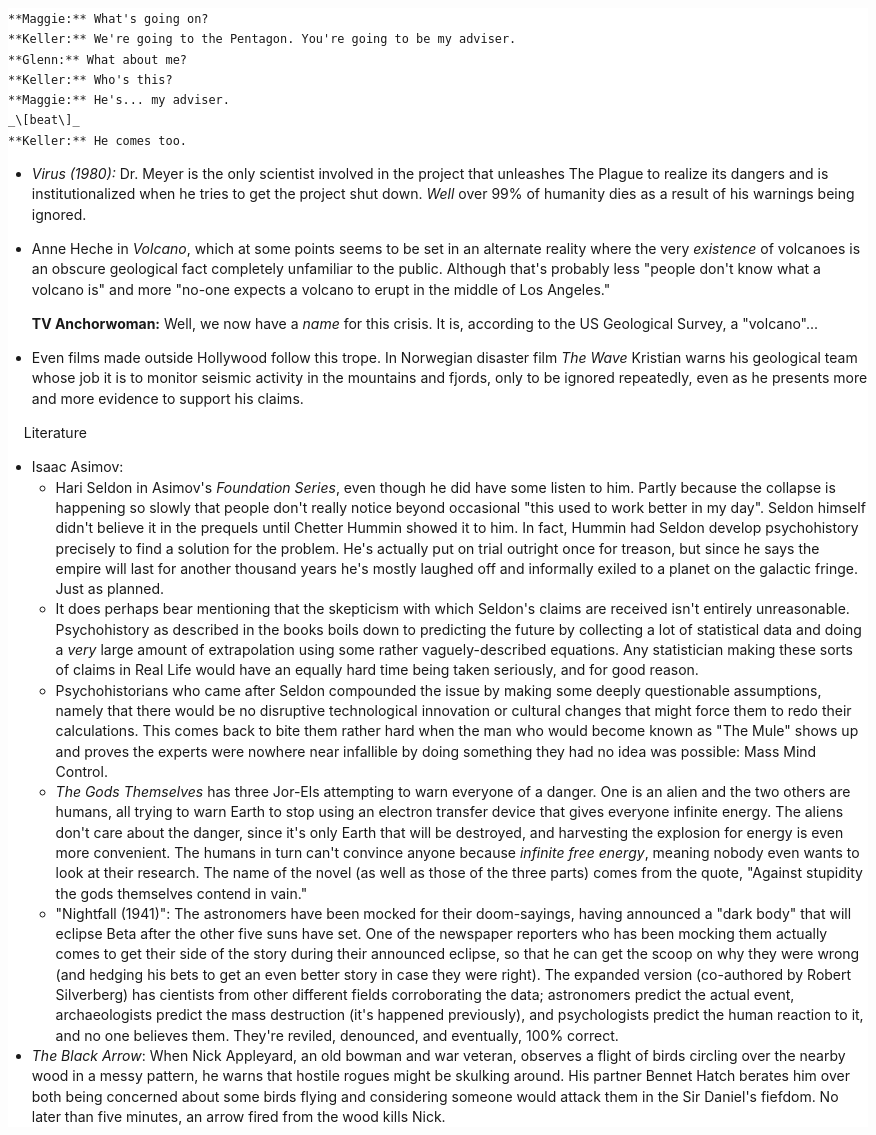     **Maggie:** What's going on?  
    **Keller:** We're going to the Pentagon. You're going to be my adviser.  
    **Glenn:** What about me?  
    **Keller:** Who's this?  
    **Maggie:** He's... my adviser.  
    _\[beat\]_  
    **Keller:** He comes too.
    
-   _Virus (1980):_ Dr. Meyer is the only scientist involved in the project that unleashes The Plague to realize its dangers and is institutionalized when he tries to get the project shut down. _Well_ over 99% of humanity dies as a result of his warnings being ignored.
-   Anne Heche in _Volcano_, which at some points seems to be set in an alternate reality where the very _existence_ of volcanoes is an obscure geological fact completely unfamiliar to the public. Although that's probably less "people don't know what a volcano is" and more "no-one expects a volcano to erupt in the middle of Los Angeles."
    
    **TV Anchorwoman:** Well, we now have a _name_ for this crisis. It is, according to the US Geological Survey, a "volcano"...
    
-   Even films made outside Hollywood follow this trope. In Norwegian disaster film _The Wave_ Kristian warns his geological team whose job it is to monitor seismic activity in the mountains and fjords, only to be ignored repeatedly, even as he presents more and more evidence to support his claims.

    Literature 

-   Isaac Asimov:
    -   Hari Seldon in Asimov's _Foundation Series_, even though he did have some listen to him. Partly because the collapse is happening so slowly that people don't really notice beyond occasional "this used to work better in my day". Seldon himself didn't believe it in the prequels until Chetter Hummin showed it to him. In fact, Hummin had Seldon develop psychohistory precisely to find a solution for the problem. He's actually put on trial outright once for treason, but since he says the empire will last for another thousand years he's mostly laughed off and informally exiled to a planet on the galactic fringe. Just as planned.
    -   It does perhaps bear mentioning that the skepticism with which Seldon's claims are received isn't entirely unreasonable. Psychohistory as described in the books boils down to predicting the future by collecting a lot of statistical data and doing a _very_ large amount of extrapolation using some rather vaguely-described equations. Any statistician making these sorts of claims in Real Life would have an equally hard time being taken seriously, and for good reason.
    -   Psychohistorians who came after Seldon compounded the issue by making some deeply questionable assumptions, namely that there would be no disruptive technological innovation or cultural changes that might force them to redo their calculations. This comes back to bite them rather hard when the man who would become known as "The Mule" shows up and proves the experts were nowhere near infallible by doing something they had no idea was possible: Mass Mind Control.
    -   _The Gods Themselves_ has three Jor-Els attempting to warn everyone of a danger. One is an alien and the two others are humans, all trying to warn Earth to stop using an electron transfer device that gives everyone infinite energy. The aliens don't care about the danger, since it's only Earth that will be destroyed, and harvesting the explosion for energy is even more convenient. The humans in turn can't convince anyone because _infinite free energy_, meaning nobody even wants to look at their research. The name of the novel (as well as those of the three parts) comes from the quote, "Against stupidity the gods themselves contend in vain."
    -   "Nightfall (1941)": The astronomers have been mocked for their doom-sayings, having announced a "dark body" that will eclipse Beta after the other five suns have set. One of the newspaper reporters who has been mocking them actually comes to get their side of the story during their announced eclipse, so that he can get the scoop on why they were wrong (and hedging his bets to get an even better story in case they were right). The expanded version (co-authored by Robert Silverberg) has cientists from other different fields corroborating the data; astronomers predict the actual event, archaeologists predict the mass destruction (it's happened previously), and psychologists predict the human reaction to it, and no one believes them. They're reviled, denounced, and eventually, 100% correct.
-   _The Black Arrow_: When Nick Appleyard, an old bowman and war veteran, observes a flight of birds circling over the nearby wood in a messy pattern, he warns that hostile rogues might be skulking around. His partner Bennet Hatch berates him over both being concerned about some birds flying and considering someone would attack them in the Sir Daniel's fiefdom. No later than five minutes, an arrow fired from the wood kills Nick.